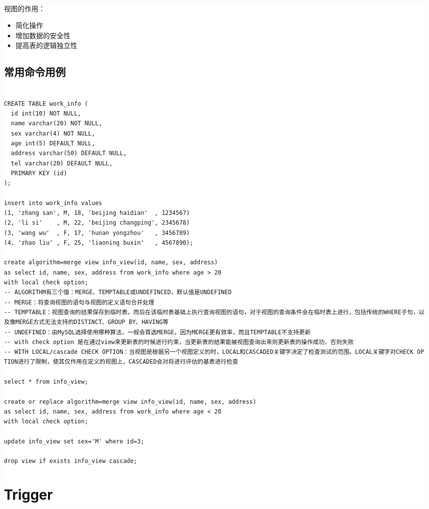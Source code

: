 视图的作用：

* 简化操作
* 增加数据的安全性
* 提高表的逻辑独立性

## 常用命令用例

```

CREATE TABLE work_info (
  id int(10) NOT NULL,
  name varchar(20) NOT NULL,
  sex varchar(4) NOT NULL,
  age int(5) DEFAULT NULL,
  address varchar(50) DEFAULT NULL,
  tel varchar(20) DEFAULT NULL,
  PRIMARY KEY (id)
);

insert into work_info values
(1, 'zhang san', M, 18, 'beijing haidian'  , 1234567)
(2, 'li si'    , M, 22, 'beijing changping', 2345678)
(3, 'wang wu'  , F, 17, 'hunan yongzhou'   , 3456789)
(4, 'zhao liu' , F, 25, 'liaoning buxin'   , 4567890);

create algorithm=merge view info_view(id, name, sex, address)
as select id, name, sex, address from work_info where age > 20
with local check option;
-- ALGORITHM有三个值：MERGE、TEMPTABLE或UNDEFINCED，默认值是UNDEFINED
-- MERGE：将查询视图的语句与视图的定义语句合并处理
-- TEMPTABLE：视图查询的结果保存到临时表，而后在该临时表基础上执行查询视图的语句，对于视图的查询条件会在临时表上进行，包括传统的WHERE子句，以及像MERGE方式无法支持的DISTINCT、GROUP BY、HAVING等
-- UNDEFINED：由MySQL选择使用哪种算法，一般会首选MERGE，因为MERGE更有效率，而且TEMPTABLE不支持更新
-- with check option 是在通过view来更新表的时候进行约束，当更新表的结果能被视图查询出来则更新表的操作成功，否则失败
-- WITH LOCAL/cascade CHECK OPTION：当视图是根据另一个视图定义的时，LOCAL和CASCADED关键字决定了检查测试的范围。LOCAL关键字对CHECK OPTION进行了限制，使其仅作用在定义的视图上，CASCADED会对将进行评估的基表进行检查

select * from info_view;

create or replace algorithm=merge view info_view(id, name, sex, address)
as select id, name, sex, address from work_info where age < 20
with local check option;

update info_view set sex='M' where id=3;

drop view if exists info_view cascade;

```

# Trigger
